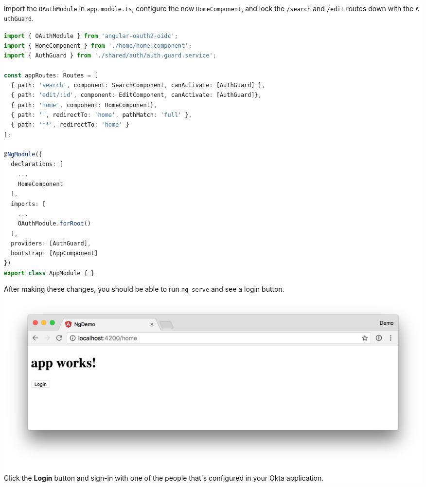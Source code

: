 Import the `OAuthModule` in `app.module.ts`, configure the new `HomeComponent`, and lock the `/search` and `/edit` routes down with the `AuthGuard`.

```typescript
import { OAuthModule } from 'angular-oauth2-oidc';
import { HomeComponent } from './home/home.component';
import { AuthGuard } from './shared/auth/auth.guard.service';

const appRoutes: Routes = [
  { path: 'search', component: SearchComponent, canActivate: [AuthGuard] },
  { path: 'edit/:id', component: EditComponent, canActivate: [AuthGuard]},
  { path: 'home', component: HomeComponent},
  { path: '', redirectTo: 'home', pathMatch: 'full' },
  { path: '**', redirectTo: 'home' }
];

@NgModule({
  declarations: [
    ...
    HomeComponent
  ],
  imports: [
    ...
    OAuthModule.forRoot()
  ],
  providers: [AuthGuard],
  bootstrap: [AppComponent]
})
export class AppModule { }
```

After making these changes, you should be able to run `ng serve` and see a login button.

![Login button](src/assets/images/okta-login-button.png)

Click the **Login** button and sign-in with one of the people that's configured in your Okta application.
